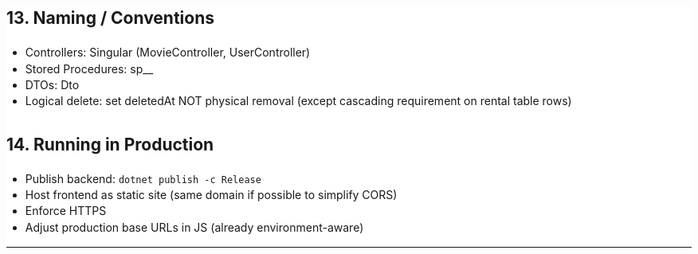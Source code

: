 ## 13. Naming / Conventions

- Controllers: Singular (MovieController, UserController)
- Stored Procedures: sp_<Entity>_<Action>
- DTOs: <Entity><Purpose>Dto
- Logical delete: set deletedAt NOT physical removal (except cascading requirement on rental table rows)

## 14. Running in Production

- Publish backend: `dotnet publish -c Release`
- Host frontend as static site (same domain if possible to simplify CORS)
- Enforce HTTPS
- Adjust production base URLs in JS (already environment-aware)

---